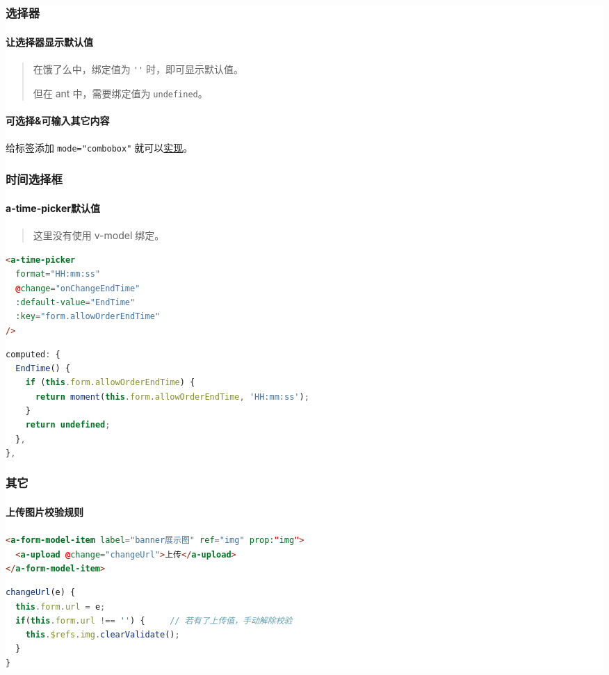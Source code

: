 

### 选择器

#### 让选择器显示默认值

> 在饿了么中，绑定值为 `''` 时，即可显示默认值。
>
> 但在 ant 中，需要绑定值为 `undefined`。



#### 可选择&可输入其它内容

给标签添加 `mode="combobox"` 就可以[实现](https://blog.csdn.net/weixin_38673922/article/details/125282197)。



### 时间选择框

#### a-time-picker默认值

> 这里没有使用 v-model 绑定。

```html
<a-time-picker
  format="HH:mm:ss"
  @change="onChangeEndTime"
  :default-value="EndTime"
  :key="form.allowOrderEndTime"
/>
```
```javascript
computed: {
  EndTime() {
    if (this.form.allowOrderEndTime) {
      return moment(this.form.allowOrderEndTime, 'HH:mm:ss');
    }
    return undefined;
  },
},
```



### 其它

#### 上传图片校验规则

```html
<a-form-model-item label="banner展示图" ref="img" prop:"img">
  <a-upload @change="changeUrl">上传</a-upload>
</a-form-model-item>
```
```javascript
changeUrl(e) {
  this.form.url = e;
  if(this.form.url !== '') {     // 若有了上传值，手动解除校验
    this.$refs.img.clearValidate();
  }
}
```
